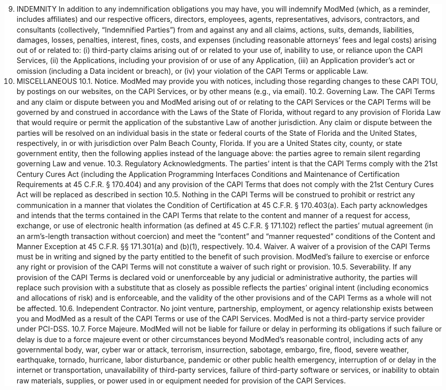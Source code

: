 9. INDEMNITY
In addition to any indemnification obligations you may have, you will indemnify
ModMed (which, as a reminder, includes affiliates) and our respective officers,
directors, employees, agents, representatives, advisors, contractors, and consultants
(collectively, “Indemnified Parties”) from and against any and all claims, actions, suits,
demands, liabilities, damages, losses, penalties, interest, fines, costs, and expenses
(including reasonable attorneys’ fees and legal costs) arising out of or related to: (i)
third-party claims arising out of or related to your use of, inability to use, or reliance
upon the CAPI Services, (ii) the Applications, including your provision of or use of any
Application, (iii) an Application provider’s act or omission (including a Data incident or
breach), or (iv) your violation of the CAPI Terms or applicable Law.
10. MISCELLANEOUS
10.1. Notice. ModMed may provide you with notices, including those regarding
changes to these CAPI TOU, by postings on our websites, on the CAPI
Services, or by other means (e.g., via email).
10.2. Governing Law. The CAPI Terms and any claim or dispute between you and
ModMed arising out of or relating to the CAPI Services or the CAPI Terms will
be governed by and construed in accordance with the Laws of the State of
Florida, without regard to any provision of Florida Law that would require or
permit the application of the substantive Law of another jurisdiction. Any claim
or dispute between the parties will be resolved on an individual basis in the
state or federal courts of the State of Florida and the United States,
respectively, in or with jurisdiction over Palm Beach County, Florida. If you are a
United States city, county, or state government entity, then the following
applies instead of the language above: the parties agree to remain silent
regarding governing Law and venue.
10.3. Regulatory Acknowledgments. The parties’ intent is that the CAPI Terms
comply with the 21st Century Cures Act (including the Application Programming
Interfaces Conditions and Maintenance of Certification Requirements at 45
C.F.R. § 170.404) and any provision of the CAPI Terms that does not comply
with the 21st Century Cures Act will be replaced as described in section 10.5.
Nothing in the CAPI Terms will be construed to prohibit or restrict any
communication in a manner that violates the Condition of Certification at 45
C.F.R. § 170.403(a). Each party acknowledges and intends that the terms
contained in the CAPI Terms that relate to the content and manner of a request
for access, exchange, or use of electronic health information (as defined at 45
C.F.R. § 171.102) reflect the parties’ mutual agreement (in an arm’s-length
transaction without coercion) and meet the “content” and “manner requested”
conditions of the Content and Manner Exception at 45 C.F.R. §§ 171.301(a) and
(b)(1), respectively.
10.4. Waiver. A waiver of a provision of the CAPI Terms must be in writing and
signed by the party entitled to the benefit of such provision. ModMed’s failure
to exercise or enforce any right or provision of the CAPI Terms will not
constitute a waiver of such right or provision.
10.5. Severability. If any provision of the CAPI Terms is declared void or
unenforceable by any judicial or administrative authority, the parties will replace
such provision with a substitute that as closely as possible reflects the parties’
original intent (including economics and allocations of risk) and is enforceable,
and the validity of the other provisions and of the CAPI Terms as a whole will
not be affected.
10.6. Independent Contractor. No joint venture, partnership, employment, or
agency relationship exists between you and ModMed as a result of the CAPI
Terms or use of the CAPI Services. ModMed is not a third-party service
provider under PCI-DSS.
10.7. Force Majeure. ModMed will not be liable for failure or delay in performing
its obligations if such failure or delay is due to a force majeure event or other
circumstances beyond ModMed’s reasonable control, including acts of any
governmental body, war, cyber war or attack, terrorism, insurrection, sabotage,
embargo, fire, flood, severe weather, earthquake, tornado, hurricane, labor
disturbance, pandemic or other public health emergency, interruption of or
delay in the internet or transportation, unavailability of third-party services,
failure of third-party software or services, or inability to obtain raw materials,
supplies, or power used in or equipment needed for provision of the CAPI
Services.